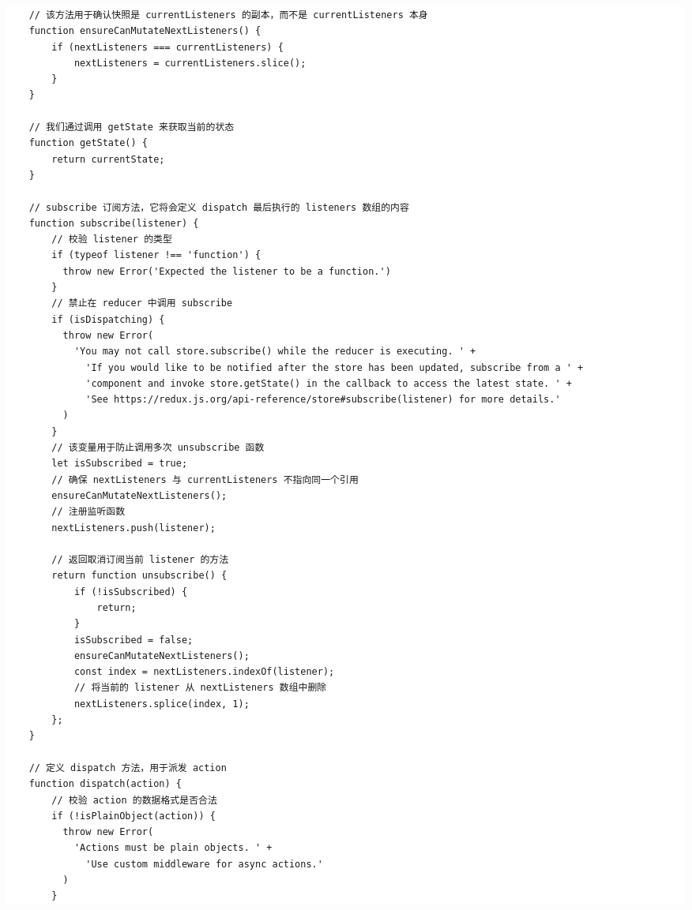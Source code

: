         // 该方法用于确认快照是 currentListeners 的副本，而不是 currentListeners 本身
        function ensureCanMutateNextListeners() {
            if (nextListeners === currentListeners) {
                nextListeners = currentListeners.slice();
            }
        }
    
        // 我们通过调用 getState 来获取当前的状态
        function getState() {
            return currentState;
        }
    
        // subscribe 订阅方法，它将会定义 dispatch 最后执行的 listeners 数组的内容
        function subscribe(listener) {
            // 校验 listener 的类型
            if (typeof listener !== 'function') {
              throw new Error('Expected the listener to be a function.')
            }
            // 禁止在 reducer 中调用 subscribe
            if (isDispatching) {
              throw new Error(
                'You may not call store.subscribe() while the reducer is executing. ' +
                  'If you would like to be notified after the store has been updated, subscribe from a ' +
                  'component and invoke store.getState() in the callback to access the latest state. ' +
                  'See https://redux.js.org/api-reference/store#subscribe(listener) for more details.'
              )
            }
            // 该变量用于防止调用多次 unsubscribe 函数
            let isSubscribed = true;
            // 确保 nextListeners 与 currentListeners 不指向同一个引用
            ensureCanMutateNextListeners(); 
            // 注册监听函数
            nextListeners.push(listener); 
    
            // 返回取消订阅当前 listener 的方法
            return function unsubscribe() {
                if (!isSubscribed) {
                    return;
                }
                isSubscribed = false;
                ensureCanMutateNextListeners();
                const index = nextListeners.indexOf(listener);
                // 将当前的 listener 从 nextListeners 数组中删除 
                nextListeners.splice(index, 1);
            };
        }
    
        // 定义 dispatch 方法，用于派发 action 
        function dispatch(action) {
            // 校验 action 的数据格式是否合法
            if (!isPlainObject(action)) {
              throw new Error(
                'Actions must be plain objects. ' +
                  'Use custom middleware for async actions.'
              )
            }
    